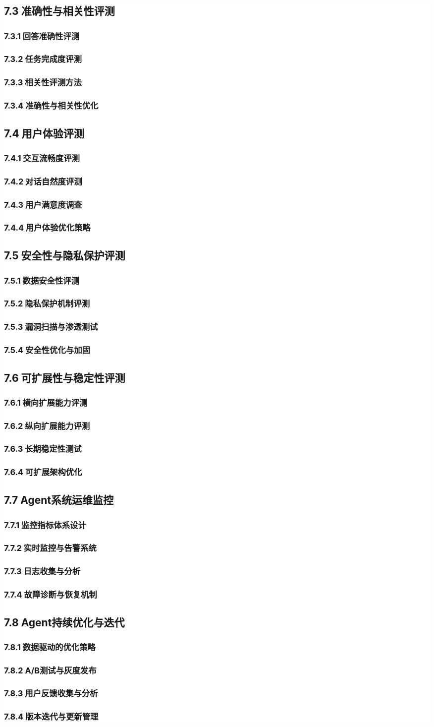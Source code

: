 ## 7.3 准确性与相关性评测
### 7.3.1 回答准确性评测
### 7.3.2 任务完成度评测
### 7.3.3 相关性评测方法
### 7.3.4 准确性与相关性优化

## 7.4 用户体验评测
### 7.4.1 交互流畅度评测
### 7.4.2 对话自然度评测
### 7.4.3 用户满意度调查
### 7.4.4 用户体验优化策略

## 7.5 安全性与隐私保护评测
### 7.5.1 数据安全性评测
### 7.5.2 隐私保护机制评测
### 7.5.3 漏洞扫描与渗透测试
### 7.5.4 安全性优化与加固

## 7.6 可扩展性与稳定性评测
### 7.6.1 横向扩展能力评测
### 7.6.2 纵向扩展能力评测
### 7.6.3 长期稳定性测试
### 7.6.4 可扩展架构优化

## 7.7 Agent系统运维监控
### 7.7.1 监控指标体系设计
### 7.7.2 实时监控与告警系统
### 7.7.3 日志收集与分析
### 7.7.4 故障诊断与恢复机制

## 7.8 Agent持续优化与迭代
### 7.8.1 数据驱动的优化策略
### 7.8.2 A/B测试与灰度发布
### 7.8.3 用户反馈收集与分析
### 7.8.4 版本迭代与更新管理
